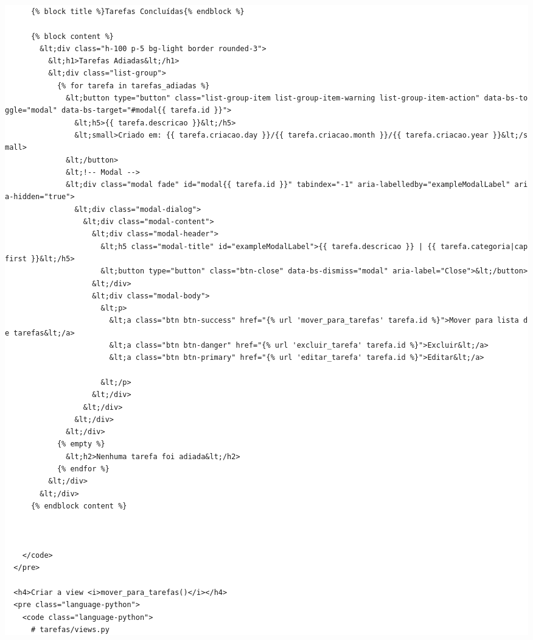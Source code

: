           {% block title %}Tarefas Concluídas{% endblock %}

          {% block content %}
            &lt;div class="h-100 p-5 bg-light border rounded-3">
              &lt;h1>Tarefas Adiadas&lt;/h1>
              &lt;div class="list-group">
                {% for tarefa in tarefas_adiadas %}
                  &lt;button type="button" class="list-group-item list-group-item-warning list-group-item-action" data-bs-toggle="modal" data-bs-target="#modal{{ tarefa.id }}">
                    &lt;h5>{{ tarefa.descricao }}&lt;/h5>
                    &lt;small>Criado em: {{ tarefa.criacao.day }}/{{ tarefa.criacao.month }}/{{ tarefa.criacao.year }}&lt;/small>
                  &lt;/button>
                  &lt;!-- Modal -->
                  &lt;div class="modal fade" id="modal{{ tarefa.id }}" tabindex="-1" aria-labelledby="exampleModalLabel" aria-hidden="true">
                    &lt;div class="modal-dialog">
                      &lt;div class="modal-content">
                        &lt;div class="modal-header">
                          &lt;h5 class="modal-title" id="exampleModalLabel">{{ tarefa.descricao }} | {{ tarefa.categoria|capfirst }}&lt;/h5>
                          &lt;button type="button" class="btn-close" data-bs-dismiss="modal" aria-label="Close">&lt;/button>
                        &lt;/div>
                        &lt;div class="modal-body">
                          &lt;p>
                            &lt;a class="btn btn-success" href="{% url 'mover_para_tarefas' tarefa.id %}">Mover para lista de tarefas&lt;/a>
                            &lt;a class="btn btn-danger" href="{% url 'excluir_tarefa' tarefa.id %}">Excluir&lt;/a>
                            &lt;a class="btn btn-primary" href="{% url 'editar_tarefa' tarefa.id %}">Editar&lt;/a>

                          &lt;/p>
                        &lt;/div>
                      &lt;/div>
                    &lt;/div>
                  &lt;/div>
                {% empty %}
                  &lt;h2>Nenhuma tarefa foi adiada&lt;/h2>
                {% endfor %}
              &lt;/div>
            &lt;/div>
          {% endblock content %}



        </code>
      </pre>

      <h4>Criar a view <i>mover_para_tarefas()</i></h4>
      <pre class="language-python">
        <code class="language-python">
          # tarefas/views.py


